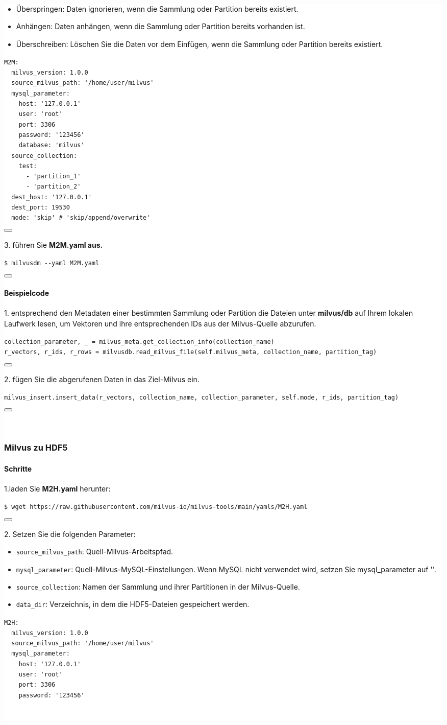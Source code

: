 <ul>
<li><p>Überspringen: Daten ignorieren, wenn die Sammlung oder Partition bereits existiert.</p></li>
<li><p>Anhängen: Daten anhängen, wenn die Sammlung oder Partition bereits vorhanden ist.</p></li>
<li><p>Überschreiben: Löschen Sie die Daten vor dem Einfügen, wenn die Sammlung oder Partition bereits existiert.</p></li>
</ul></li>
</ul>
<pre><code translate="no">M2M:
  milvus_version: 1.0.0
  source_milvus_path: <span class="hljs-string">&#x27;/home/user/milvus&#x27;</span>
  mysql_parameter:
    host: <span class="hljs-string">&#x27;127.0.0.1&#x27;</span>
    user: <span class="hljs-string">&#x27;root&#x27;</span>
    port: 3306
    password: <span class="hljs-string">&#x27;123456&#x27;</span>
    database: <span class="hljs-string">&#x27;milvus&#x27;</span>
  source_collection:
    <span class="hljs-built_in">test</span>:
      - <span class="hljs-string">&#x27;partition_1&#x27;</span>
      - <span class="hljs-string">&#x27;partition_2&#x27;</span>
  dest_host: <span class="hljs-string">&#x27;127.0.0.1&#x27;</span>
  dest_port: 19530
  mode: <span class="hljs-string">&#x27;skip&#x27;</span> <span class="hljs-comment"># &#x27;skip/append/overwrite&#x27;</span>
<button class="copy-code-btn"></button></code></pre>
<p>3. führen Sie <strong>M2M.yaml aus.</strong></p>
<pre><code translate="no">$ milvusdm --yaml M2M.yaml
<button class="copy-code-btn"></button></code></pre>
<h4 id="Sample-Code" class="common-anchor-header">Beispielcode</h4><p>1. entsprechend den Metadaten einer bestimmten Sammlung oder Partition die Dateien unter <strong>milvus/db</strong> auf Ihrem lokalen Laufwerk lesen, um Vektoren und ihre entsprechenden IDs aus der Milvus-Quelle abzurufen.</p>
<pre><code translate="no">collection_parameter, _ = milvus_meta.get_collection_info(collection_name)
r_vectors, r_ids, r_rows = milvusdb.read_milvus_file(<span class="hljs-variable language_">self</span>.milvus_meta, collection_name, partition_tag)
<button class="copy-code-btn"></button></code></pre>
<p>2. fügen Sie die abgerufenen Daten in das Ziel-Milvus ein.</p>
<pre><code translate="no">milvus_insert.insert_data(r_vectors, collection_name, collection_parameter, <span class="hljs-variable language_">self</span>.mode, r_ids, partition_tag)
<button class="copy-code-btn"></button></code></pre>
<p><br/></p>
<h3 id="Milvus-to-HDF5" class="common-anchor-header">Milvus zu HDF5</h3><h4 id="Steps" class="common-anchor-header">Schritte</h4><p>1.laden Sie <strong>M2H.yaml</strong> herunter:</p>
<pre><code translate="no">$ wget <span class="hljs-attr">https</span>:<span class="hljs-comment">//raw.githubusercontent.com/milvus-io/milvus-tools/main/yamls/M2H.yaml</span>
<button class="copy-code-btn"></button></code></pre>
<p>2. Setzen Sie die folgenden Parameter:</p>
<ul>
<li><p><code translate="no">source_milvus_path</code>: Quell-Milvus-Arbeitspfad.</p></li>
<li><p><code translate="no">mysql_parameter</code>: Quell-Milvus-MySQL-Einstellungen. Wenn MySQL nicht verwendet wird, setzen Sie mysql_parameter auf ''.</p></li>
<li><p><code translate="no">source_collection</code>: Namen der Sammlung und ihrer Partitionen in der Milvus-Quelle.</p></li>
<li><p><code translate="no">data_dir</code>: Verzeichnis, in dem die HDF5-Dateien gespeichert werden.</p></li>
</ul>
<pre><code translate="no">M2H:
  milvus_version: <span class="hljs-number">1.0</span><span class="hljs-number">.0</span>
  source_milvus_path: <span class="hljs-string">&#x27;/home/user/milvus&#x27;</span>
  mysql_parameter:
    host: <span class="hljs-string">&#x27;127.0.0.1&#x27;</span>
    user: <span class="hljs-string">&#x27;root&#x27;</span>
    port: <span class="hljs-number">3306</span>
    password: <span class="hljs-string">&#x27;123456&#x27;</span>